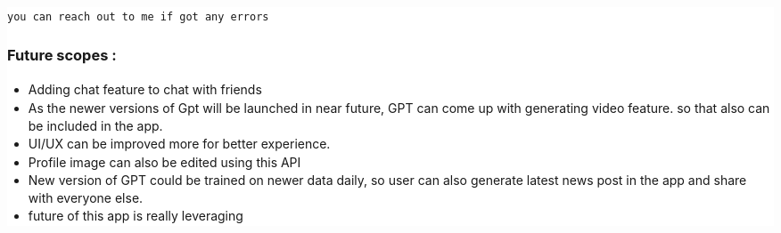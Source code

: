 ```
you can reach out to me if got any errors
```

### Future scopes :
- Adding chat feature to chat with friends
- As the newer versions of Gpt will be launched in near future, GPT can come up with generating video feature. so that also can be included in the app.
- UI/UX can be improved more for better experience.
- Profile image can also be edited using this API
- New version of GPT could be trained on newer data daily, so user can also generate latest news post in the app and share with everyone else.
- future of this app is really leveraging


